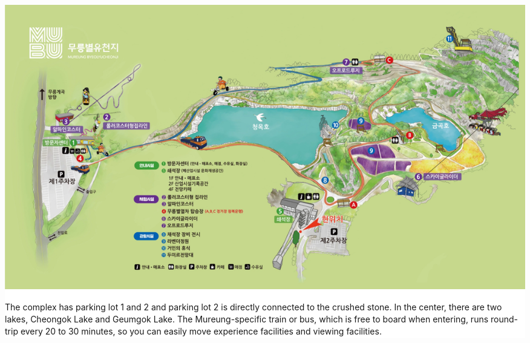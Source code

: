 ![Just a guide map - See the website of Yucheonji by Mureung](images/2022-12-26-22-21-57.png)

The complex has parking lot 1 and 2 and parking lot 2 is directly connected to the crushed stone. In the center, there are two lakes, Cheongok Lake and Geumgok Lake.
The Mureung-specific train or bus, which is free to board when entering, runs round-trip every 20 to 30 minutes, so you can easily move experience facilities and viewing facilities.
